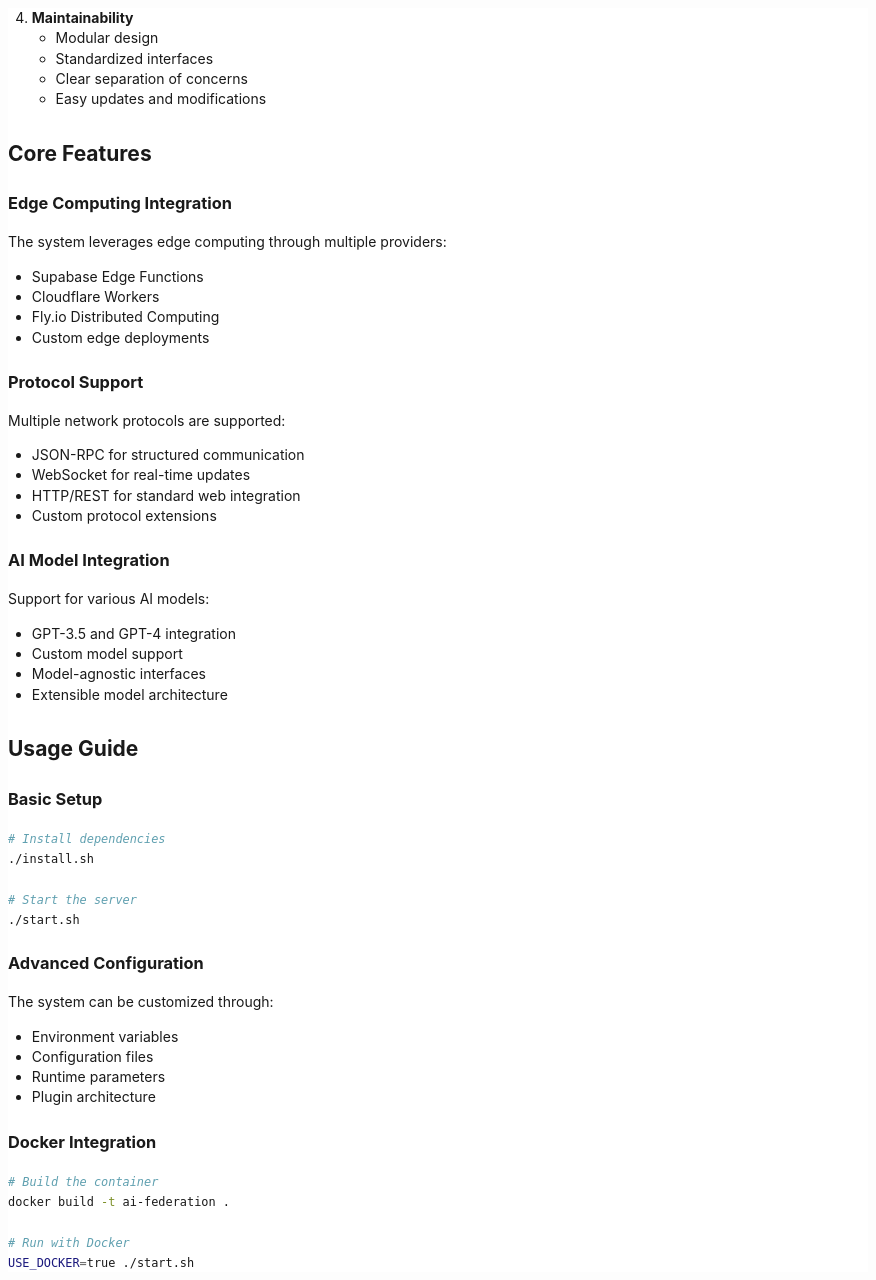 4. **Maintainability**
   - Modular design
   - Standardized interfaces
   - Clear separation of concerns
   - Easy updates and modifications

## Core Features

### Edge Computing Integration
The system leverages edge computing through multiple providers:
- Supabase Edge Functions
- Cloudflare Workers
- Fly.io Distributed Computing
- Custom edge deployments

### Protocol Support
Multiple network protocols are supported:
- JSON-RPC for structured communication
- WebSocket for real-time updates
- HTTP/REST for standard web integration
- Custom protocol extensions

### AI Model Integration
Support for various AI models:
- GPT-3.5 and GPT-4 integration
- Custom model support
- Model-agnostic interfaces
- Extensible model architecture

## Usage Guide

### Basic Setup
```bash
# Install dependencies
./install.sh

# Start the server
./start.sh
```

### Advanced Configuration
The system can be customized through:
- Environment variables
- Configuration files
- Runtime parameters
- Plugin architecture

### Docker Integration
```bash
# Build the container
docker build -t ai-federation .

# Run with Docker
USE_DOCKER=true ./start.sh
```

